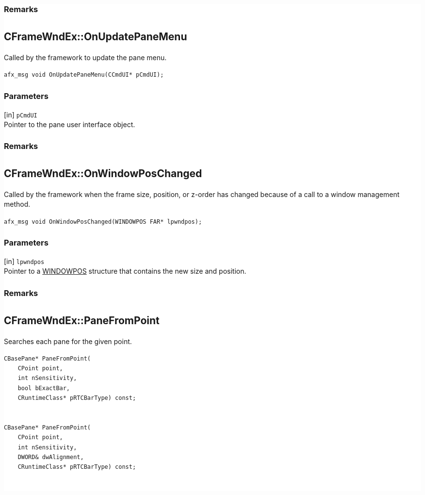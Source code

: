 ### Remarks  
  
##  <a name="cframewndex__onupdatepanemenu"></a>  CFrameWndEx::OnUpdatePaneMenu  
 Called by the framework to update the pane menu.  
  
```  
afx_msg void OnUpdatePaneMenu(CCmdUI* pCmdUI);
```  
  
### Parameters  
 [in] `pCmdUI`  
 Pointer to the pane user interface object.  
  
### Remarks  
  
##  <a name="cframewndex__onwindowposchanged"></a>  CFrameWndEx::OnWindowPosChanged  
 Called by the framework when the frame size, position, or z-order has changed because of a call to a window management method.  
  
```  
afx_msg void OnWindowPosChanged(WINDOWPOS FAR* lpwndpos);
```  
  
### Parameters  
 [in] `lpwndpos`  
 Pointer to a [WINDOWPOS](../../mfc/reference/windowpos-structure1.md) structure that contains the new size and position.  
  
### Remarks  
  
##  <a name="cframewndex__panefrompoint"></a>  CFrameWndEx::PaneFromPoint  
 Searches each pane for the given point.  
  
```  
CBasePane* PaneFromPoint(
    CPoint point,  
    int nSensitivity,  
    bool bExactBar,  
    CRuntimeClass* pRTCBarType) const;

 
CBasePane* PaneFromPoint(
    CPoint point,  
    int nSensitivity,  
    DWORD& dwAlignment,  
    CRuntimeClass* pRTCBarType) const;

 
```  
  